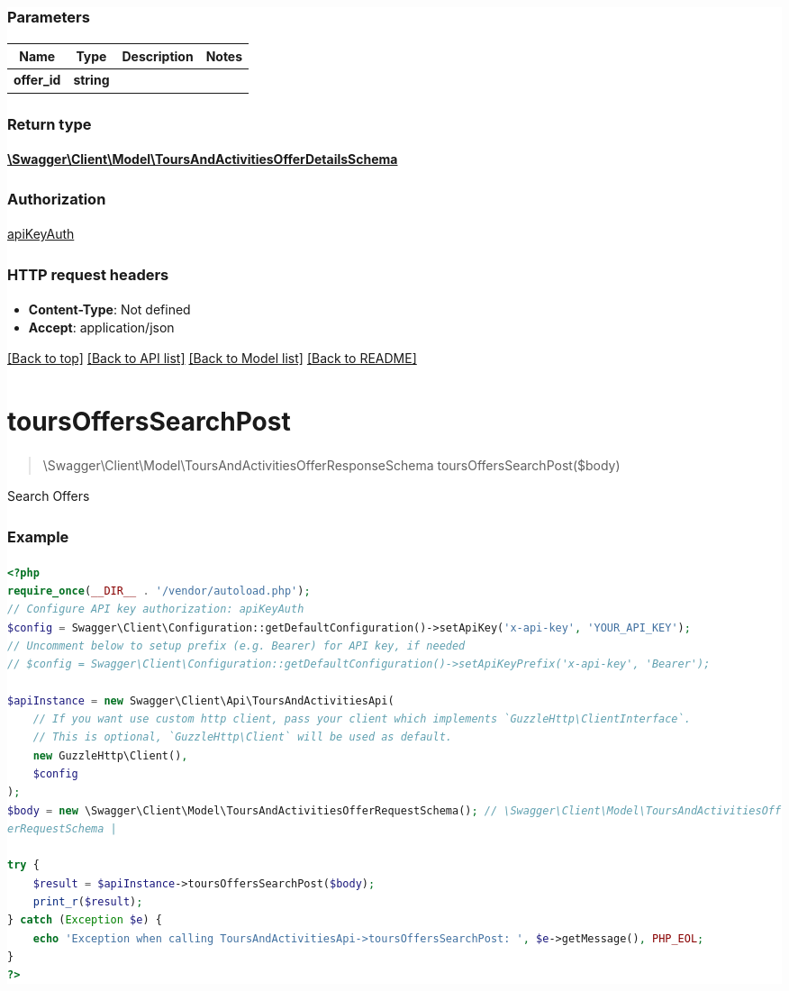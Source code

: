 ### Parameters

Name | Type | Description  | Notes
------------- | ------------- | ------------- | -------------
 **offer_id** | **string**|  |

### Return type

[**\Swagger\Client\Model\ToursAndActivitiesOfferDetailsSchema**](../Model/ToursAndActivitiesOfferDetailsSchema.md)

### Authorization

[apiKeyAuth](../../README.md#apiKeyAuth)

### HTTP request headers

 - **Content-Type**: Not defined
 - **Accept**: application/json

[[Back to top]](#) [[Back to API list]](../../README.md#documentation-for-api-endpoints) [[Back to Model list]](../../README.md#documentation-for-models) [[Back to README]](../../README.md)

# **toursOffersSearchPost**
> \Swagger\Client\Model\ToursAndActivitiesOfferResponseSchema toursOffersSearchPost($body)

Search Offers

### Example
```php
<?php
require_once(__DIR__ . '/vendor/autoload.php');
// Configure API key authorization: apiKeyAuth
$config = Swagger\Client\Configuration::getDefaultConfiguration()->setApiKey('x-api-key', 'YOUR_API_KEY');
// Uncomment below to setup prefix (e.g. Bearer) for API key, if needed
// $config = Swagger\Client\Configuration::getDefaultConfiguration()->setApiKeyPrefix('x-api-key', 'Bearer');

$apiInstance = new Swagger\Client\Api\ToursAndActivitiesApi(
    // If you want use custom http client, pass your client which implements `GuzzleHttp\ClientInterface`.
    // This is optional, `GuzzleHttp\Client` will be used as default.
    new GuzzleHttp\Client(),
    $config
);
$body = new \Swagger\Client\Model\ToursAndActivitiesOfferRequestSchema(); // \Swagger\Client\Model\ToursAndActivitiesOfferRequestSchema | 

try {
    $result = $apiInstance->toursOffersSearchPost($body);
    print_r($result);
} catch (Exception $e) {
    echo 'Exception when calling ToursAndActivitiesApi->toursOffersSearchPost: ', $e->getMessage(), PHP_EOL;
}
?>
```

